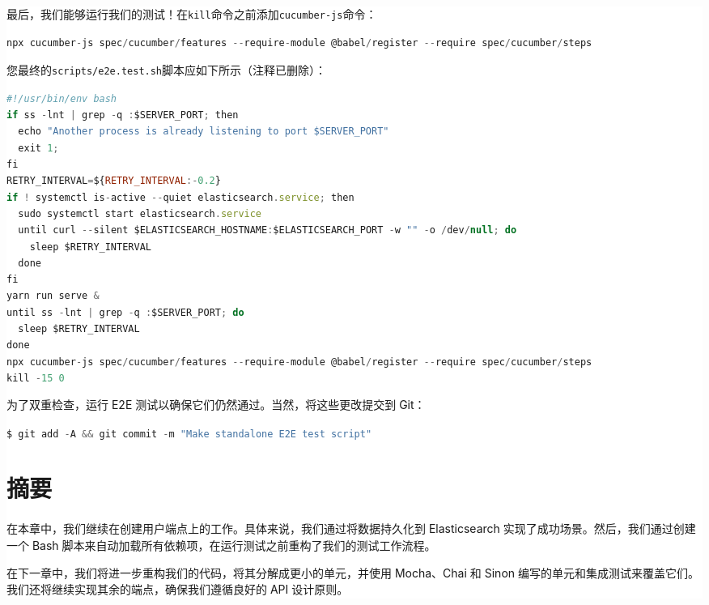 最后，我们能够运行我们的测试！在`kill`命令之前添加`cucumber-js`命令：

```js
npx cucumber-js spec/cucumber/features --require-module @babel/register --require spec/cucumber/steps
```

您最终的`scripts/e2e.test.sh`脚本应如下所示（注释已删除）：

```js
#!/usr/bin/env bash
if ss -lnt | grep -q :$SERVER_PORT; then
  echo "Another process is already listening to port $SERVER_PORT"
  exit 1;
fi
RETRY_INTERVAL=${RETRY_INTERVAL:-0.2}
if ! systemctl is-active --quiet elasticsearch.service; then
  sudo systemctl start elasticsearch.service
  until curl --silent $ELASTICSEARCH_HOSTNAME:$ELASTICSEARCH_PORT -w "" -o /dev/null; do
    sleep $RETRY_INTERVAL
  done
fi
yarn run serve &
until ss -lnt | grep -q :$SERVER_PORT; do
  sleep $RETRY_INTERVAL
done
npx cucumber-js spec/cucumber/features --require-module @babel/register --require spec/cucumber/steps
kill -15 0
```

为了双重检查，运行 E2E 测试以确保它们仍然通过。当然，将这些更改提交到 Git：

```js
$ git add -A && git commit -m "Make standalone E2E test script"
```

# 摘要

在本章中，我们继续在创建用户端点上的工作。具体来说，我们通过将数据持久化到 Elasticsearch 实现了成功场景。然后，我们通过创建一个 Bash 脚本来自动加载所有依赖项，在运行测试之前重构了我们的测试工作流程。

在下一章中，我们将进一步重构我们的代码，将其分解成更小的单元，并使用 Mocha、Chai 和 Sinon 编写的单元和集成测试来覆盖它们。我们还将继续实现其余的端点，确保我们遵循良好的 API 设计原则。
